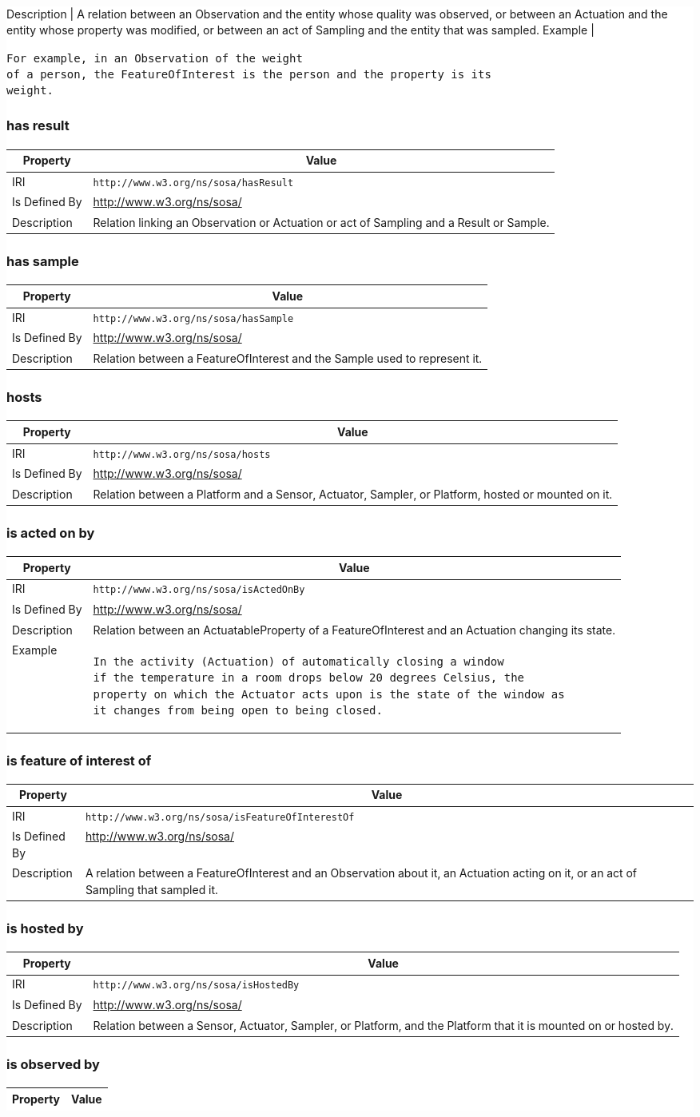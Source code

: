 Description | A relation between an Observation and the entity whose quality was observed, or between an Actuation and the entity whose property was modified, or between an act of Sampling and the entity that was sampled.
Example | <pre>For example, in an Observation of the weight of a person, the FeatureOfInterest is the person and the property is its weight.</pre>
[](hasresult)
### has result
Property | Value
--- | ---
IRI | `http://www.w3.org/ns/sosa/hasResult`
Is Defined By | http://www.w3.org/ns/sosa/
Description | Relation linking an Observation or Actuation or act of Sampling and a Result or Sample.
[](hassample)
### has sample
Property | Value
--- | ---
IRI | `http://www.w3.org/ns/sosa/hasSample`
Is Defined By | http://www.w3.org/ns/sosa/
Description | Relation between a FeatureOfInterest and the Sample used to represent it.
[](hosts)
### hosts
Property | Value
--- | ---
IRI | `http://www.w3.org/ns/sosa/hosts`
Is Defined By | http://www.w3.org/ns/sosa/
Description | Relation between a Platform and a Sensor, Actuator, Sampler, or Platform, hosted or mounted on it.
[](isactedonby)
### is acted on by
Property | Value
--- | ---
IRI | `http://www.w3.org/ns/sosa/isActedOnBy`
Is Defined By | http://www.w3.org/ns/sosa/
Description | Relation between an ActuatableProperty of a FeatureOfInterest and an Actuation changing its state.
Example | <pre>In the activity (Actuation) of automatically closing a window if the temperature in a room drops below 20 degrees Celsius, the property on which the Actuator acts upon is the state of the window as it changes from being open to being closed. </pre>
[](isfeatureofinterestof)
### is feature of interest of
Property | Value
--- | ---
IRI | `http://www.w3.org/ns/sosa/isFeatureOfInterestOf`
Is Defined By | http://www.w3.org/ns/sosa/
Description | A relation between a FeatureOfInterest and an Observation about it, an Actuation acting on it, or an act of Sampling that sampled it.
[](ishostedby)
### is hosted by
Property | Value
--- | ---
IRI | `http://www.w3.org/ns/sosa/isHostedBy`
Is Defined By | http://www.w3.org/ns/sosa/
Description | Relation between a Sensor, Actuator, Sampler, or Platform, and the Platform that it is mounted on or hosted by.
[](isobservedby)
### is observed by
Property | Value
--- | ---
